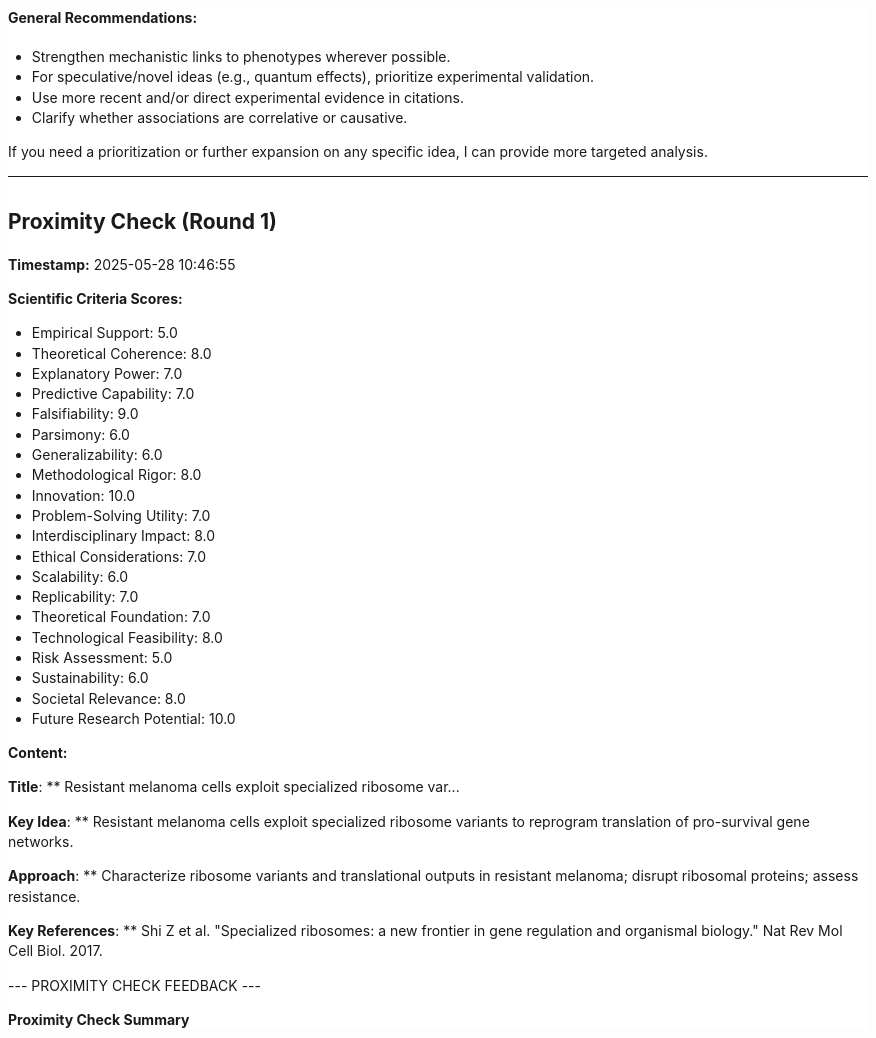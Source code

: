 
#### General Recommendations:
- Strengthen mechanistic links to phenotypes wherever possible.
- For speculative/novel ideas (e.g., quantum effects), prioritize experimental validation.
- Use more recent and/or direct experimental evidence in citations.
- Clarify whether associations are correlative or causative.

If you need a prioritization or further expansion on any specific idea, I can provide more targeted analysis.

---

## Proximity Check (Round 1)

**Timestamp:** 2025-05-28 10:46:55

**Scientific Criteria Scores:**

- Empirical Support: 5.0
- Theoretical Coherence: 8.0
- Explanatory Power: 7.0
- Predictive Capability: 7.0
- Falsifiability: 9.0
- Parsimony: 6.0
- Generalizability: 6.0
- Methodological Rigor: 8.0
- Innovation: 10.0
- Problem-Solving Utility: 7.0
- Interdisciplinary Impact: 8.0
- Ethical Considerations: 7.0
- Scalability: 6.0
- Replicability: 7.0
- Theoretical Foundation: 7.0
- Technological Feasibility: 8.0
- Risk Assessment: 5.0
- Sustainability: 6.0
- Societal Relevance: 8.0
- Future Research Potential: 10.0

**Content:**

**Title**: ** Resistant melanoma cells exploit specialized ribosome var...

**Key Idea**: ** Resistant melanoma cells exploit specialized ribosome variants to reprogram translation of pro-survival gene networks.

**Approach**: ** Characterize ribosome variants and translational outputs in resistant melanoma; disrupt ribosomal proteins; assess resistance.

**Key References**: ** Shi Z et al. "Specialized ribosomes: a new frontier in gene regulation and organismal biology." Nat Rev Mol Cell Biol. 2017.

--- PROXIMITY CHECK FEEDBACK ---

**Proximity Check Summary**
